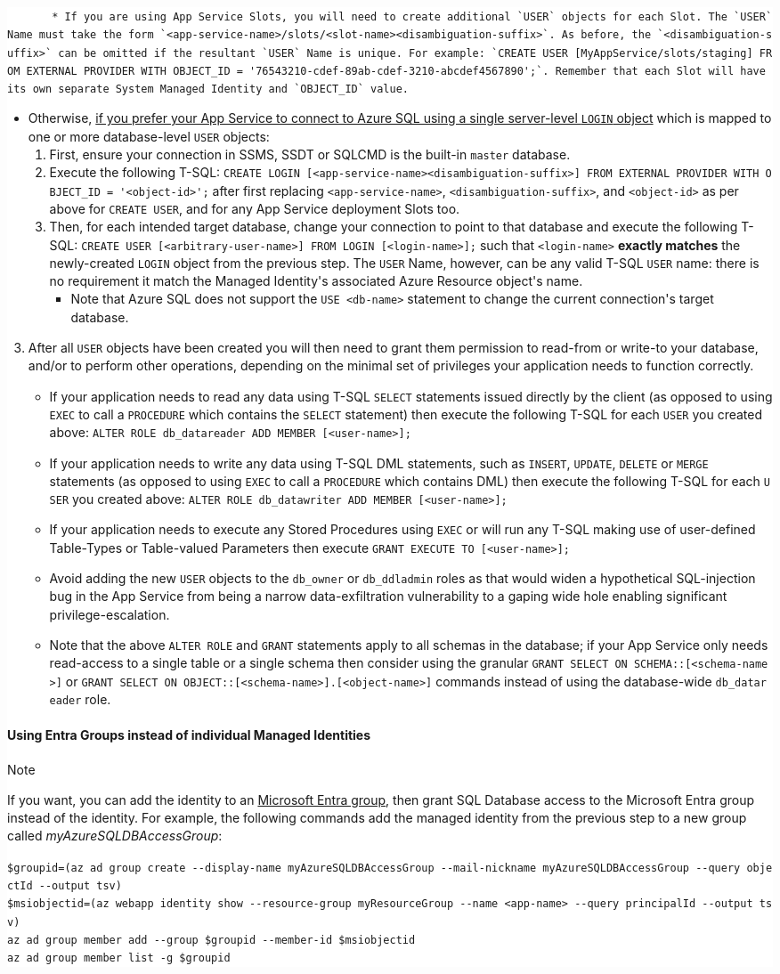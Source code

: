            * If you are using App Service Slots, you will need to create additional `USER` objects for each Slot. The `USER` Name must take the form `<app-service-name>/slots/<slot-name><disambiguation-suffix>`. As before, the `<disambiguation-suffix>` can be omitted if the resultant `USER` Name is unique. For example: `CREATE USER [MyAppService/slots/staging] FROM EXTERNAL PROVIDER WITH OBJECT_ID = '76543210-cdef-89ab-cdef-3210-abcdef4567890';`. Remember that each Slot will have its own separate System Managed Identity and `OBJECT_ID` value.

   * Otherwise, [if you prefer your App Service to connect to Azure SQL using a single server-level `LOGIN` object](/azure/azure-sql/database/authentication-azure-ad-logins) which is mapped to one or more database-level `USER` objects:
       1. First, ensure your connection in SSMS, SSDT or SQLCMD is the built-in `master` database.
       2. Execute the following T-SQL: `CREATE LOGIN [<app-service-name><disambiguation-suffix>] FROM EXTERNAL PROVIDER WITH OBJECT_ID = '<object-id>';` after first replacing `<app-service-name>`, `<disambiguation-suffix>`, and `<object-id>` as per above for `CREATE USER`, and for any App Service deployment Slots too.
       3. Then, for each intended target database, change your connection to point to that database and execute the following T-SQL: `CREATE USER [<arbitrary-user-name>] FROM LOGIN [<login-name>];` such that `<login-name>` **exactly matches** the newly-created `LOGIN` object from the previous step. The `USER` Name, however, can be any valid T-SQL `USER` name: there is no requirement it match the Managed Identity's associated Azure Resource object's name.
          * Note that Azure SQL does not support the `USE <db-name>` statement to change the current connection's target database.

3. After all `USER` objects have been created you will then need to grant them permission to read-from or write-to your database, and/or to perform other operations, depending on the minimal set of privileges your application needs to function correctly.
   * If your application needs to read any data using T-SQL `SELECT` statements issued directly by the client (as opposed to using `EXEC` to call a `PROCEDURE` which contains the `SELECT` statement) then execute the following T-SQL for each `USER` you created above: `ALTER ROLE db_datareader ADD MEMBER [<user-name>];`
   * If your application needs to write any data using T-SQL DML statements, such as `INSERT`, `UPDATE`, `DELETE` or `MERGE` statements (as opposed to using `EXEC` to call a `PROCEDURE` which contains DML) then execute the following T-SQL for each `USER` you created above: `ALTER ROLE db_datawriter ADD MEMBER [<user-name>];`
   * If your application needs to execute any Stored Procedures using `EXEC` or will run any T-SQL making use of user-defined Table-Types or Table-valued Parameters then execute `GRANT EXECUTE TO [<user-name>];`
  
   * Avoid adding the new `USER` objects to the `db_owner` or `db_ddladmin` roles as that would widen a hypothetical SQL-injection bug in the App Service from being a narrow data-exfiltration vulnerability to a gaping wide hole enabling significant privilege-escalation.
   * Note that the above `ALTER ROLE` and `GRANT` statements apply to all schemas in the database; if your App Service only needs read-access to a single table or a single schema then consider using the granular `GRANT SELECT ON SCHEMA::[<schema-name>]` or `GRANT SELECT ON OBJECT::[<schema-name>].[<object-name>]` commands instead of using the database-wide `db_datareader` role.

#### Using Entra Groups instead of individual Managed Identities

> [!NOTE]
> If you want, you can add the identity to an [Microsoft Entra group](../active-directory/fundamentals/active-directory-manage-groups.md), then grant SQL Database access to the Microsoft Entra group instead of the identity. For example, the following commands add the managed identity from the previous step to a new group called _myAzureSQLDBAccessGroup_:
> 
> ```azurecli-interactive
> $groupid=(az ad group create --display-name myAzureSQLDBAccessGroup --mail-nickname myAzureSQLDBAccessGroup --query objectId --output tsv)
> $msiobjectid=(az webapp identity show --resource-group myResourceGroup --name <app-name> --query principalId --output tsv)
> az ad group member add --group $groupid --member-id $msiobjectid
> az ad group member list -g $groupid
> ```
>
